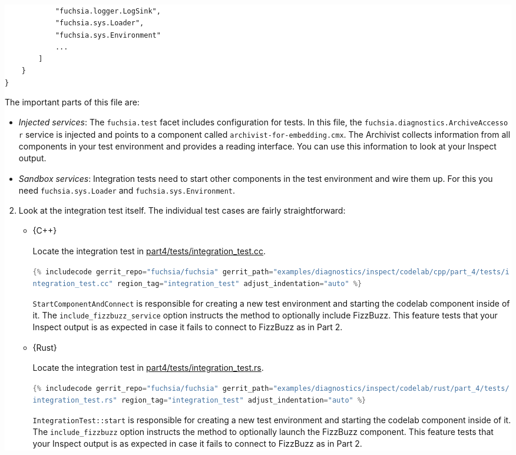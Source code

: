    ```
               "fuchsia.logger.LogSink",
               "fuchsia.sys.Loader",
               "fuchsia.sys.Environment"
               ...
           ]
       }
   }
   ```

  The important parts of this file are:

  - *Injected services*:
    The `fuchsia.test` facet includes configuration for tests.
    In this file, the `fuchsia.diagnostics.ArchiveAccessor` service is injected
    and points to a component called `archivist-for-embedding.cmx`. The Archivist
    collects information from all components in your test environment and provides
    a reading interface. You can use this information to look at your
    Inspect output.

  - *Sandbox services*:
    Integration tests need to start other components in the test
    environment and wire them up. For this you need `fuchsia.sys.Loader`
    and `fuchsia.sys.Environment`.

2. Look at the integration test itself. The individual test cases are fairly straightforward:

   * {C++}

      Locate the integration test in [part4/tests/integration_test.cc][cpp-part4-integration].

      ```cpp
      {% includecode gerrit_repo="fuchsia/fuchsia" gerrit_path="examples/diagnostics/inspect/codelab/cpp/part_4/tests/integration_test.cc" region_tag="integration_test" adjust_indentation="auto" %}
      ```

      `StartComponentAndConnect` is responsible for creating a new test
      environment and starting the codelab component inside of it. The
      `include_fizzbuzz_service` option instructs the method to optionally
      include FizzBuzz. This feature tests that your Inspect output is as
      expected in case it fails to connect to FizzBuzz as in Part 2.

   * {Rust}

      Locate the integration test in [part4/tests/integration_test.rs][rust-part4-integration].

      ```rust
      {% includecode gerrit_repo="fuchsia/fuchsia" gerrit_path="examples/diagnostics/inspect/codelab/rust/part_4/tests/integration_test.rs" region_tag="integration_test" adjust_indentation="auto" %}
      ```

      `IntegrationTest::start` is responsible for creating a new test
      environment and starting the codelab component inside of it. The
      `include_fizzbuzz` option instructs the method to optionally
      launch the FizzBuzz component. This feature tests that your Inspect
      output is as expected in case it fails to connect to FizzBuzz as in Part 2.


[fidl-fizzbuzz]: /examples/diagnostics/inspect/codelab/fidl/fizzbuzz.test.fidl
[fidl-reverser]: /examples/diagnostics/inspect/codelab/fidl/reverser.test.fidl
[inspect-cpp-codelab]: /examples/diagnostics/inspect/codelab/cpp
[cpp-part1]: /examples/diagnostics/inspect/codelab/cpp/part_1
[cpp-part1-main]: /examples/diagnostics/inspect/codelab/cpp/part_1/main.cc
[cpp-part1-reverser-h]: /examples/diagnostics/inspect/codelab/cpp/part_1/reverser.h
[cpp-part1-reverser-cc]: /examples/diagnostics/inspect/codelab/cpp/part_1/reverser.cc
[cpp-part1-build]: /examples/diagnostics/inspect/codelab/cpp/part_1/BUILD.gn
[cpp-client-main]: /examples/diagnostics/inspect/codelab/cpp/client/main.cc#118
[cpp-part2-meta]: /examples/diagnostics/inspect/codelab/cpp/part_2/meta/inspect_cpp_codelab_part_2.cmx
[cpp-part3-unittest]: /examples/diagnostics/inspect/codelab/cpp/part_3/reverser_unittests.cc
[cpp-part4-integration]: /examples/diagnostics/inspect/codelab/cpp/part_4/tests/integration_test.cc
[cpp-part4-integration-meta]: /examples/diagnostics/inspect/codelab/cpp/meta/integration_part_4.cmx
[inspect-rust-codelab]: /examples/diagnostics/inspect/codelab/rust
[rust-part1]: /examples/diagnostics/inspect/codelab/rust/part_1
[rust-part1-main]: /examples/diagnostics/inspect/codelab/rust/part_1/src/main.rs
[rust-part1-reverser]: /examples/diagnostics/inspect/codelab/rust/part_1/src/reverser.rs
[rust-part1-build]: /examples/diagnostics/inspect/codelab/rust/part_1/BUILD.gn
[rust-client-main]: /examples/diagnostics/inspect/codelab/rust/client/src/main.rs#41
[rust-part2-meta]: /examples/diagnostics/inspect/codelab/rust/part_2/meta/inspect_rust_codelab_part_2.cmx
[rust-part3-unittest]: /examples/diagnostics/inspect/codelab/rust/part_3/src/reverser.rs#99
[rust-part4-integration]: /examples/diagnostics/inspect/codelab/rust/part_4/tests/integration_test.rs
[rust-part4-integration-meta]: /examples/diagnostics/inspect/codelab/rust/meta/integration_test_part_4.cmx
[inspect-dart-codelab]: https://fuchsia.googlesource.com/topaz/+/master/public/dart/fuchsia_inspect/codelab
[dart-part1]: https://fuchsia.googlesource.com/topaz/+/master/public/dart/fuchsia_inspect/codelab/part_1
[dart-part1-main]: https://fuchsia.googlesource.com/topaz/+/master/public/dart/fuchsia_inspect/codelab/part_1/lib/main.dart
[dart-part1-reverser]: https://fuchsia.googlesource.com/topaz/+/master/public/dart/fuchsia_inspect/codelab/part_1/lib/reverser.dart
[dart-part1-build]: https://fuchsia.googlesource.com/topaz/+/master/public/dart/fuchsia_inspect/codelab/part_1/BUILD.gn
[dart-client-main]: https://fuchsia.googlesource.com/topaz/+/master/public/dart/fuchsia_inspect/codelab/client/lib/main.dart#9
[dart-part2-meta]: https://fuchsia.googlesource.com/topaz/+/master/public/dart/fuchsia_inspect/codelab/part_2/meta/inspect_dart_codelab_part_2.cmx
[dart-part3-unittest]: https://fuchsia.googlesource.com/topaz/+/master/public/dart/fuchsia_inspect/codelab/part_3/test/reverser_test.dart
[dart-part4-integration]: https://fuchsia.googlesource.com/topaz/+/master/public/dart/fuchsia_inspect/codelab/part_4/test/integration_test.dart
[dart-part4-integration-meta]: https://fuchsia.googlesource.com/topaz/+/master/public/dart/fuchsia_inspect/codelab/part_4/meta/inspect_dart_codelab_part_4_integration_tests.cmx
[fuchsia-inspect-derive]: /docs/development/languages/rust/ergonomic_inspect.md
